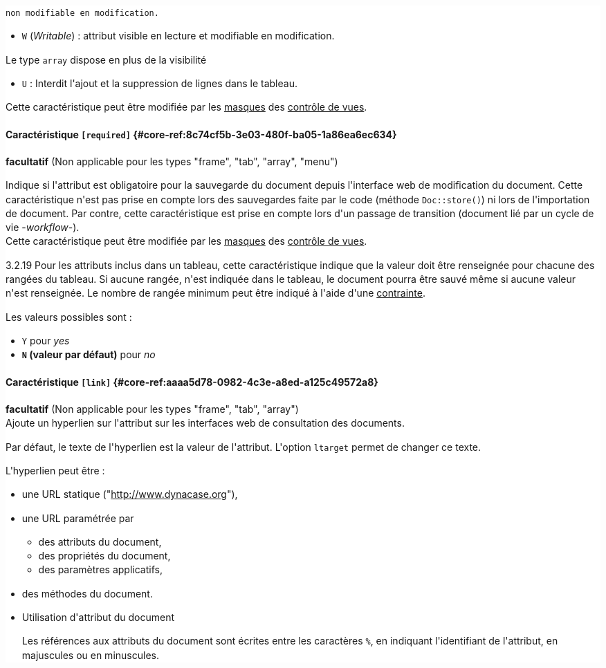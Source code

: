     non modifiable en modification.
*   `W` (*Writable*) : attribut visible en lecture et modifiable en
    modification.

Le type `array` dispose en plus de la visibilité

*   `U` : Interdit l'ajout et la suppression de lignes dans le tableau.

Cette caractéristique peut être modifiée par les [masques][masque] 
des [contrôle de vues][control_de_vue].

#### Caractéristique `[required]` {#core-ref:8c74cf5b-3e03-480f-ba05-1a86ea6ec634}

**facultatif**  (Non applicable pour les types "frame", "tab", "array", "menu")

Indique si l'attribut est obligatoire pour la sauvegarde du document 
depuis l'interface web de modification du document. 
Cette caractéristique n'est pas prise en compte lors des sauvegardes faite
par le code (méthode `Doc::store()`) ni lors de l'importation de document.
Par contre, cette caractéristique est prise en compte lors d'un passage de
transition (document lié par un cycle de vie -_workflow_-).  
Cette caractéristique peut être modifiée par les [masques][masque] 
des [contrôle de vues][control_de_vue].

<span class="flag from release">3.2.19</span> Pour les attributs inclus dans un
tableau, cette caractéristique indique que la valeur doit être renseignée pour
chacune des rangées du tableau. Si aucune rangée, n'est indiquée dans le tableau,
le document pourra être sauvé même si aucune valeur n'est renseignée. Le nombre
de rangée minimum peut être indiqué à l'aide d'une [contrainte][constraint].

Les valeurs possibles sont :
    
*   `Y` pour *yes*
*   **`N` (valeur par défaut)** pour *no*

#### Caractéristique `[link]` {#core-ref:aaaa5d78-0982-4c3e-a8ed-a125c49572a8}

**facultatif** (Non applicable pour les types "frame", "tab", "array")  
Ajoute un hyperlien sur l'attribut sur les interfaces web de consultation des documents.

Par défaut, le texte de l'hyperlien est la valeur de l'attribut. L'option
`ltarget` permet de changer ce texte.

L'hyperlien peut être :

*   une URL statique ("http://www.dynacase.org"),
*   une URL paramétrée par
    *   des attributs du document,
    *   des propriétés du document,
    *   des paramètres applicatifs,
   *   des méthodes du document.

*   Utilisation d'attribut du document
    
    Les références aux attributs du document sont écrites entre les
    caractères `%`, en indiquant l'identifiant de l'attribut, en majuscules
    ou en minuscules.
    

[PHP_sprintf]: http://php.net/manual/fr/function.sprintf.php "Documentation de la fonction sprintf sur php.net"
[PHP_strftime]: http://php.net/manual/fr/function.strftime.php "Documentation de la fonction strftime sur php.net"
[PHP_traits]: http://php.net/manual/fr/language.oop5.traits.php "Documentation des traits sur php.net"
[RFC_3986]: http://www.ietf.org/rfc/rfc3986.txt
[attributs]: #core-ref:bc3fad86-33cc-11e2-9a69-1bbd9c32b0f2
[type_attribut]: #core-ref:4e167170-33ed-11e2-8134-a7f43955d6f3
[attribut_calcule]: #core-ref:4565cab9-73c8-4eee-bfa7-218ffbd4b687
[aide_saisie]: #core-ref:0b2d4cd0-4eed-41d8-ac57-37525a444194
[contrainte]: #core-ref:7b41906b-f199-41a4-94df-33b9ad34153b
[definition_attribut]: #core-ref:bc3fad86-33cc-11e2-9a69-1bbd9c32b0f2
[workflow]: #core-ref:55a53d99-0c24-48d8-8cb9-1caa171f2e9a
[family_param]: #core-ref:4595c8e7-5002-4dbc-b6bb-882b4123efd8
[masque]: #core-ref:327ad491-06df-4e5b-b49a-695c75439fe1
[control_de_vue]: #core-ref:017f061a-7c12-42f8-aa9b-276cf706e7e0
[reset]: #core-ref:5c661733-772d-42b8-8b3e-b70453ddfd33
[importDocuments]: #core-ref:1c97f553-dcba-454e-96a0-8059230065b3
[phpfile]: {#core-ref:7362e2ff-cfb5-45f0-a81d-e02eab6d0fb6}
[def_enum]: #core-ref:eef3e3ec-2d50-41bd-98e1-cc978f0a5178
[visibility]:        #core-ref:3e67d45e-1fed-446d-82b5-ba941addc7e8
[getcustomtitle]:   #core-ref:3c5ff78d-c080-48fb-a293-9736ed4e95b8
[phpDocEmailRecipient]:     https://docs.anakeen.com/dynacase/3.2/dynacase-core-api-reference/interface_i_mail_recipient.html "PHPDoc : IMailRecipient"
[constraint]:       {#core-ref:f0177c62-1774-4724-a337-f090406e2d08}
[ErrorCodeATTR]: http://docs.anakeen.com/dynacase/3.2/dynacase-core-api-reference/class_error_code_a_t_t_r.html
[urlindex]:     #core-ref:9081464e-dfc9-4836-8577-cfa59829eaa0
[menuvis]:      #core-ref:0abcbf60-b1c5-4d78-b3a7-6574a369d99e
[wask]:         #core-ref:9e248e52-ad6b-4089-ab83-11a534b307e9
[phpfunc]:      #core-ref:1128e658-48f5-440f-9fd1-2d714e99eecd
[titleis]:      #core-ref:b0e414c0-b795-4bbe-b70e-a308b7f1b4ab